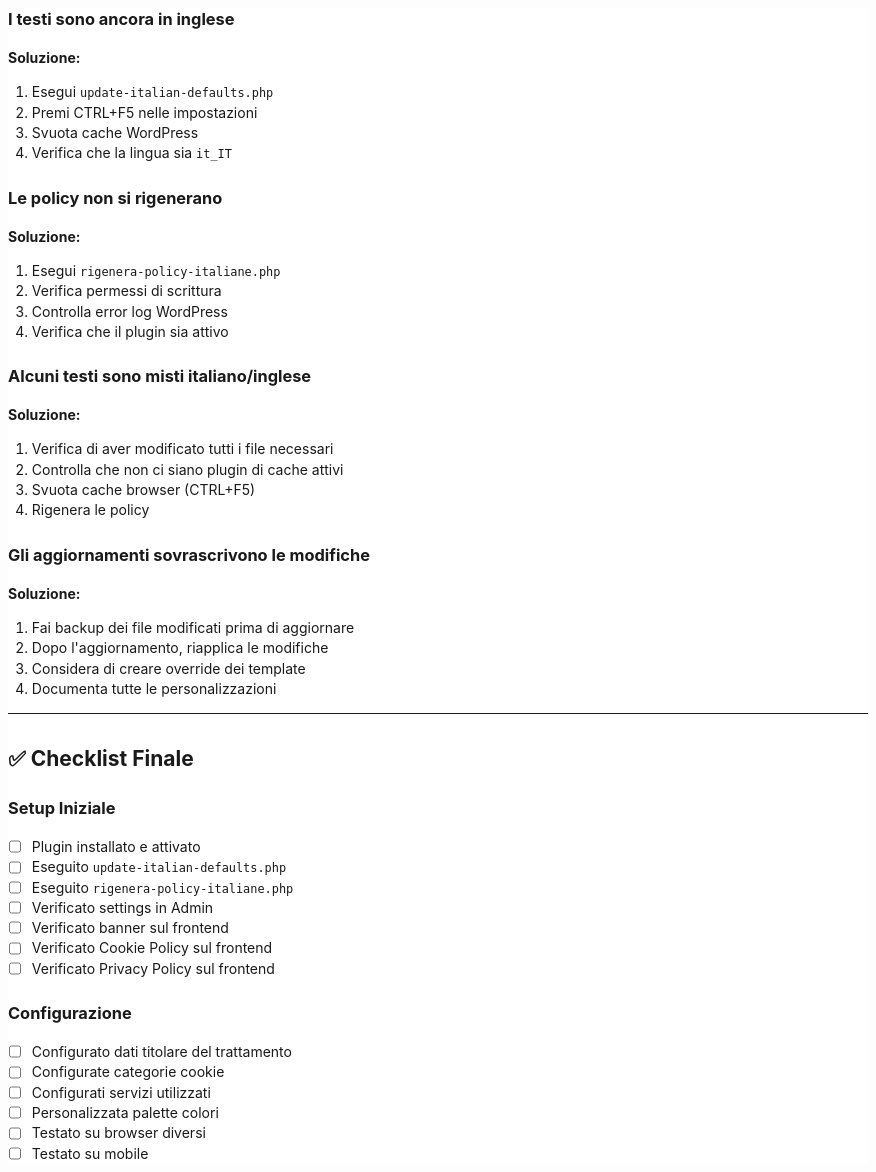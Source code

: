 ### I testi sono ancora in inglese

**Soluzione:**
1. Esegui `update-italian-defaults.php`
2. Premi CTRL+F5 nelle impostazioni
3. Svuota cache WordPress
4. Verifica che la lingua sia `it_IT`

### Le policy non si rigenerano

**Soluzione:**
1. Esegui `rigenera-policy-italiane.php`
2. Verifica permessi di scrittura
3. Controlla error log WordPress
4. Verifica che il plugin sia attivo

### Alcuni testi sono misti italiano/inglese

**Soluzione:**
1. Verifica di aver modificato tutti i file necessari
2. Controlla che non ci siano plugin di cache attivi
3. Svuota cache browser (CTRL+F5)
4. Rigenera le policy

### Gli aggiornamenti sovrascrivono le modifiche

**Soluzione:**
1. Fai backup dei file modificati prima di aggiornare
2. Dopo l'aggiornamento, riapplica le modifiche
3. Considera di creare override dei template
4. Documenta tutte le personalizzazioni

---

## ✅ Checklist Finale

### Setup Iniziale
- [ ] Plugin installato e attivato
- [ ] Eseguito `update-italian-defaults.php`
- [ ] Eseguito `rigenera-policy-italiane.php`
- [ ] Verificato settings in Admin
- [ ] Verificato banner sul frontend
- [ ] Verificato Cookie Policy sul frontend
- [ ] Verificato Privacy Policy sul frontend

### Configurazione
- [ ] Configurato dati titolare del trattamento
- [ ] Configurate categorie cookie
- [ ] Configurati servizi utilizzati
- [ ] Personalizzata palette colori
- [ ] Testato su browser diversi
- [ ] Testato su mobile

